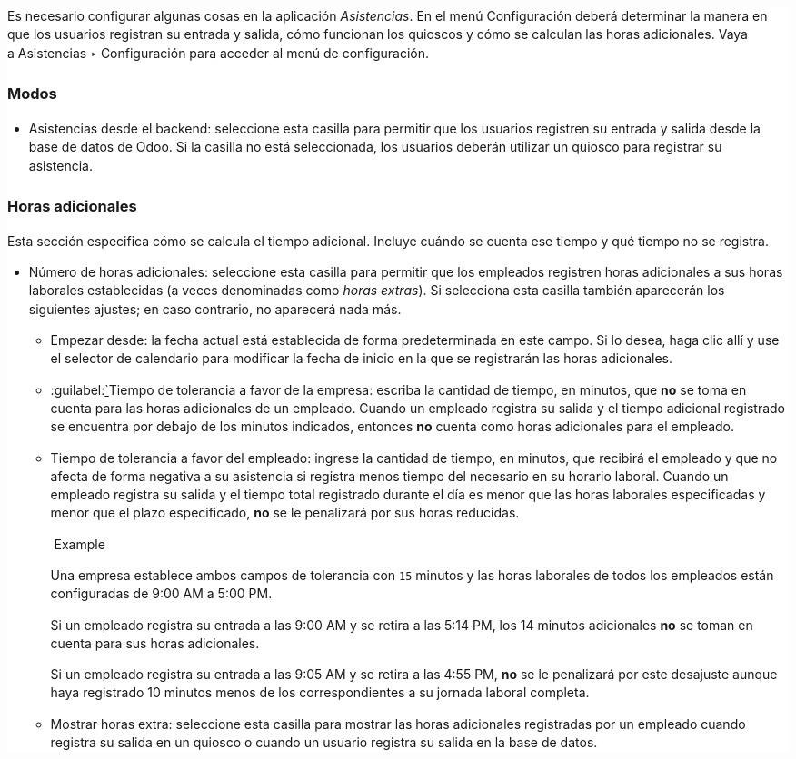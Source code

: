 Es necesario configurar algunas cosas en la aplicación _Asistencias_. En el menú Configuración deberá determinar la manera en que los usuarios registran su entrada y salida, cómo funcionan los quioscos y cómo se calculan las horas adicionales. Vaya a Asistencias ‣ Configuración para acceder al menú de configuración.

### Modos[](https://www.odoo.com/documentation/17.0/es/applications/hr/attendances.html#modes "Enlazar permanentemente con este título")

- Asistencias desde el backend: seleccione esta casilla para permitir que los usuarios registren su entrada y salida desde la base de datos de Odoo. Si la casilla no está seleccionada, los usuarios deberán utilizar un quiosco para registrar su asistencia.
    

### Horas adicionales[](https://www.odoo.com/documentation/17.0/es/applications/hr/attendances.html#extra-hours "Enlazar permanentemente con este título")

Esta sección especifica cómo se calcula el tiempo adicional. Incluye cuándo se cuenta ese tiempo y qué tiempo no se registra.

- Número de horas adicionales: seleccione esta casilla para permitir que los empleados registren horas adicionales a sus horas laborales establecidas (a veces denominadas como _horas extras_). Si selecciona esta casilla también aparecerán los siguientes ajustes; en caso contrario, no aparecerá nada más.
    
    - Empezar desde: la fecha actual está establecida de forma predeterminada en este campo. Si lo desea, haga clic allí y use el selector de calendario para modificar la fecha de inicio en la que se registrarán las horas adicionales.
        
    - :guilabel:[`](https://www.odoo.com/documentation/17.0/es/applications/hr/attendances.html#id1)Tiempo de tolerancia a favor de la empresa: escriba la cantidad de tiempo, en minutos, que **no** se toma en cuenta para las horas adicionales de un empleado. Cuando un empleado registra su salida y el tiempo adicional registrado se encuentra por debajo de los minutos indicados, entonces **no** cuenta como horas adicionales para el empleado.
        
    - Tiempo de tolerancia a favor del empleado: ingrese la cantidad de tiempo, en minutos, que recibirá el empleado y que no afecta de forma negativa a su asistencia si registra menos tiempo del necesario en su horario laboral. Cuando un empleado registra su salida y el tiempo total registrado durante el día es menor que las horas laborales especificadas y menor que el plazo especificado, **no** se le penalizará por sus horas reducidas.
        
         Example
        
        Una empresa establece ambos campos de tolerancia con `15` minutos y las horas laborales de todos los empleados están configuradas de 9:00 AM a 5:00 PM.
        
        Si un empleado registra su entrada a las 9:00 AM y se retira a las 5:14 PM, los 14 minutos adicionales **no** se toman en cuenta para sus horas adicionales.
        
        Si un empleado registra su entrada a las 9:05 AM y se retira a las 4:55 PM, **no** se le penalizará por este desajuste aunque haya registrado 10 minutos menos de los correspondientes a su jornada laboral completa.
        
    - Mostrar horas extra: seleccione esta casilla para mostrar las horas adicionales registradas por un empleado cuando registra su salida en un quiosco o cuando un usuario registra su salida en la base de datos.
        